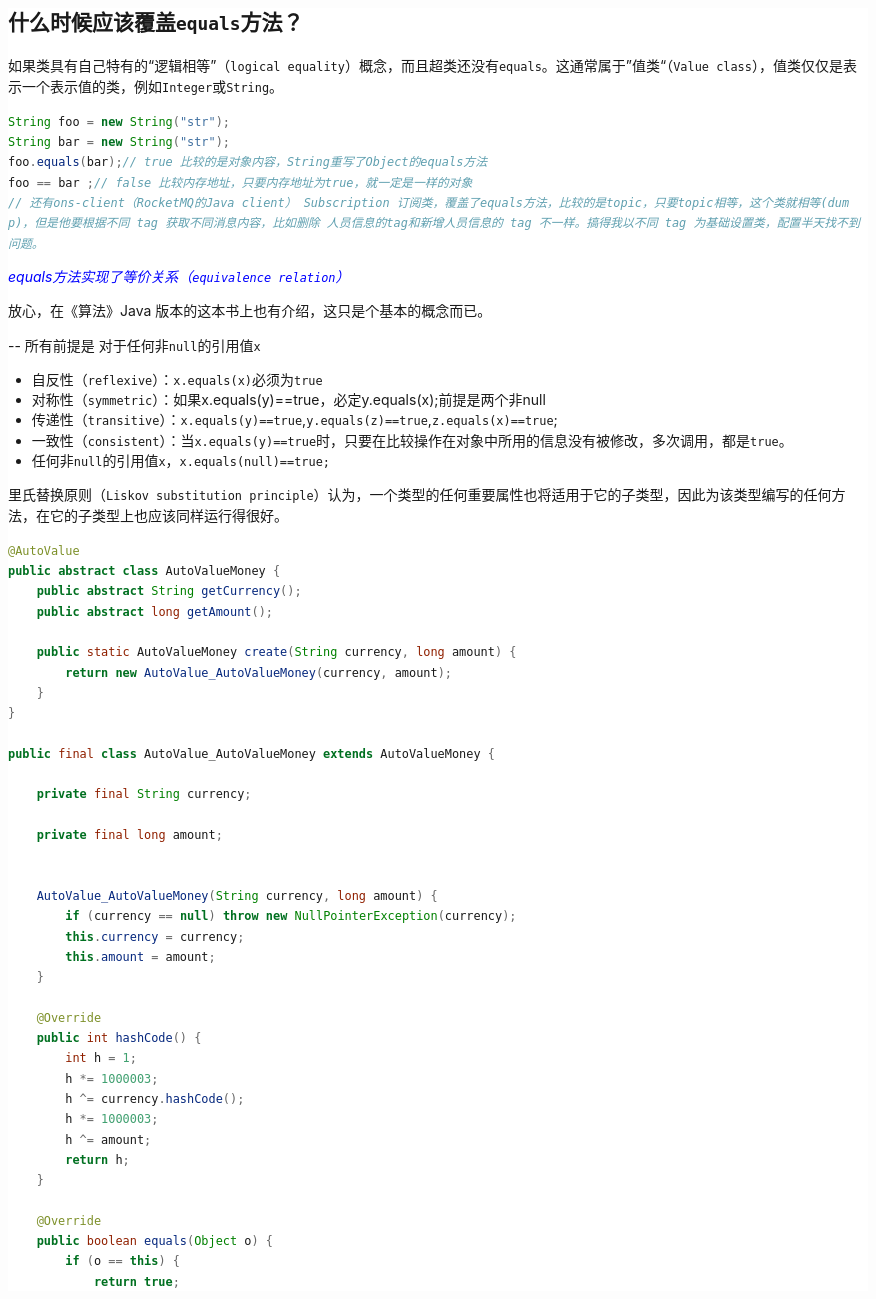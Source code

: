## 什么时候应该覆盖`equals`方法？

如果类具有自己特有的“逻辑相等”（`logical equality`）概念，而且超类还没有`equals`。这通常属于”值类“（`Value class`），值类仅仅是表示一个表示值的类，例如`Integer`或`String`。

```java
String foo = new String("str");
String bar = new String("str");
foo.equals(bar);// true 比较的是对象内容，String重写了Object的equals方法
foo == bar ;// false 比较内存地址，只要内存地址为true，就一定是一样的对象
// 还有ons-client（RocketMQ的Java client） Subscription 订阅类，覆盖了equals方法，比较的是topic，只要topic相等，这个类就相等(dump)，但是他要根据不同 tag 获取不同消息内容，比如删除 人员信息的tag和新增人员信息的 tag 不一样。搞得我以不同 tag 为基础设置类，配置半天找不到问题。

```

<em style='color:blue'>equals方法实现了等价关系（`equivalence relation`）</em>

放心，在《算法》Java 版本的这本书上也有介绍，这只是个基本的概念而已。

-- 所有前提是 对于任何非`null`的引用值`x`

+ 自反性（`reflexive`）：`x.equals(x)`必须为`true`
+ 对称性（`symmetric`）：如果x.equals(y)==true，必定y.equals(x);前提是两个非null
+ 传递性（`transitive`）：`x.equals(y)==true`,`y.equals(z)==true`,`z.equals(x)==true`;
+ 一致性（`consistent`）：当`x.equals(y)==true`时，只要在比较操作在对象中所用的信息没有被修改，多次调用，都是`true`。
+ 任何非`null`的引用值`x`，`x.equals(null)==true;`

里氏替换原则（`Liskov substitution principle`）认为，一个类型的任何重要属性也将适用于它的子类型，因此为该类型编写的任何方法，在它的子类型上也应该同样运行得很好。

```java
@AutoValue
public abstract class AutoValueMoney {
    public abstract String getCurrency();
    public abstract long getAmount();
     
    public static AutoValueMoney create(String currency, long amount) {
        return new AutoValue_AutoValueMoney(currency, amount);
    }
}

public final class AutoValue_AutoValueMoney extends AutoValueMoney {
    
    private final String currency;
    
    private final long amount;
     
    
    AutoValue_AutoValueMoney(String currency, long amount) {
        if (currency == null) throw new NullPointerException(currency);
        this.currency = currency;
        this.amount = amount;
    }
   
    @Override
    public int hashCode() {
        int h = 1;
        h *= 1000003;
        h ^= currency.hashCode();
        h *= 1000003;
        h ^= amount;
        return h;
    }
     
    @Override
    public boolean equals(Object o) {
        if (o == this) {
            return true;
```